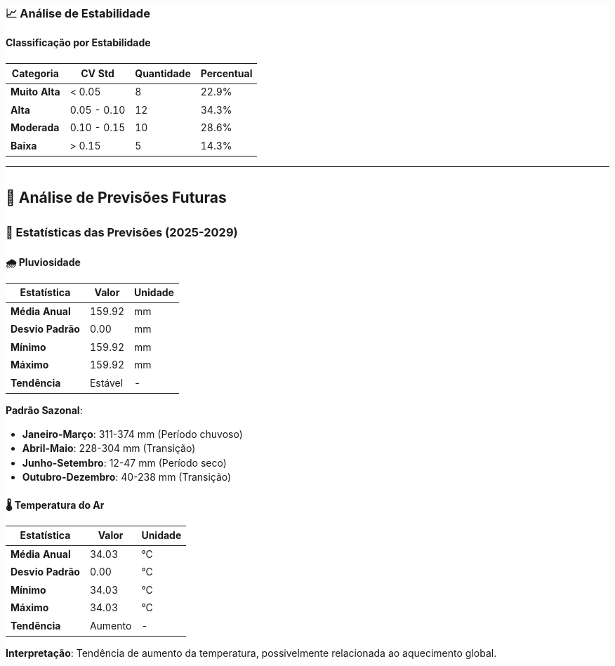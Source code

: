 ### **📈 Análise de Estabilidade**

#### **Classificação por Estabilidade**
| Categoria | CV Std | Quantidade | Percentual |
|-----------|--------|------------|------------|
| **Muito Alta** | < 0.05 | 8 | 22.9% |
| **Alta** | 0.05 - 0.10 | 12 | 34.3% |
| **Moderada** | 0.10 - 0.15 | 10 | 28.6% |
| **Baixa** | > 0.15 | 5 | 14.3% |

---

## 🔮 Análise de Previsões Futuras

### **📅 Estatísticas das Previsões (2025-2029)**

#### **🌧️ Pluviosidade**
| Estatística | Valor | Unidade |
|-------------|-------|---------|
| **Média Anual** | 159.92 | mm |
| **Desvio Padrão** | 0.00 | mm |
| **Mínimo** | 159.92 | mm |
| **Máximo** | 159.92 | mm |
| **Tendência** | Estável | - |

**Padrão Sazonal**:
- **Janeiro-Março**: 311-374 mm (Período chuvoso)
- **Abril-Maio**: 228-304 mm (Transição)
- **Junho-Setembro**: 12-47 mm (Período seco)
- **Outubro-Dezembro**: 40-238 mm (Transição)

#### **🌡️ Temperatura do Ar**
| Estatística | Valor | Unidade |
|-------------|-------|---------|
| **Média Anual** | 34.03 | °C |
| **Desvio Padrão** | 0.00 | °C |
| **Mínimo** | 34.03 | °C |
| **Máximo** | 34.03 | °C |
| **Tendência** | Aumento | - |

**Interpretação**: Tendência de aumento da temperatura, possivelmente relacionada ao aquecimento global.
